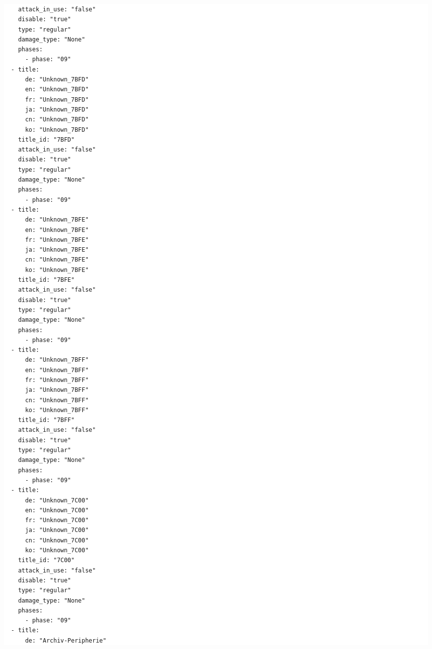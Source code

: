        attack_in_use: "false"
        disable: "true"
        type: "regular"
        damage_type: "None"
        phases:
          - phase: "09"
      - title:
          de: "Unknown_7BFD"
          en: "Unknown_7BFD"
          fr: "Unknown_7BFD"
          ja: "Unknown_7BFD"
          cn: "Unknown_7BFD"
          ko: "Unknown_7BFD"
        title_id: "7BFD"
        attack_in_use: "false"
        disable: "true"
        type: "regular"
        damage_type: "None"
        phases:
          - phase: "09"
      - title:
          de: "Unknown_7BFE"
          en: "Unknown_7BFE"
          fr: "Unknown_7BFE"
          ja: "Unknown_7BFE"
          cn: "Unknown_7BFE"
          ko: "Unknown_7BFE"
        title_id: "7BFE"
        attack_in_use: "false"
        disable: "true"
        type: "regular"
        damage_type: "None"
        phases:
          - phase: "09"
      - title:
          de: "Unknown_7BFF"
          en: "Unknown_7BFF"
          fr: "Unknown_7BFF"
          ja: "Unknown_7BFF"
          cn: "Unknown_7BFF"
          ko: "Unknown_7BFF"
        title_id: "7BFF"
        attack_in_use: "false"
        disable: "true"
        type: "regular"
        damage_type: "None"
        phases:
          - phase: "09"
      - title:
          de: "Unknown_7C00"
          en: "Unknown_7C00"
          fr: "Unknown_7C00"
          ja: "Unknown_7C00"
          cn: "Unknown_7C00"
          ko: "Unknown_7C00"
        title_id: "7C00"
        attack_in_use: "false"
        disable: "true"
        type: "regular"
        damage_type: "None"
        phases:
          - phase: "09"
      - title:
          de: "Archiv-Peripherie"